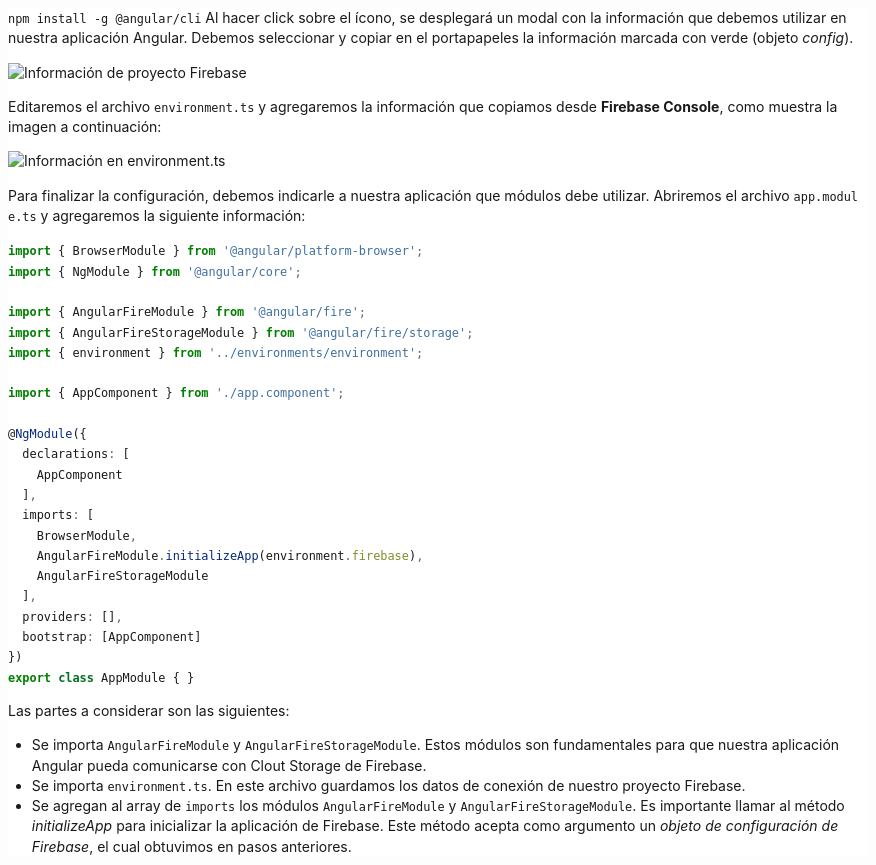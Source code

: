```npm install -g @angular/cli```
Al hacer click sobre el ícono, se desplegará un modal con la información que debemos utilizar en nuestra aplicación Angular. Debemos seleccionar y copiar en el portapapeles la información marcada con verde (objeto *config*).

![Información de proyecto Firebase](https://nicoavila.s3.amazonaws.com/articulos/23_07info-agregar-firebase.png)

Editaremos el archivo ```environment.ts``` y agregaremos la información que copiamos desde **Firebase Console**, como muestra la imagen a continuación:

![Información en environment.ts](https://nicoavila.s3.amazonaws.com/articulos/23_08environment-firebase.png)

Para finalizar la configuración, debemos indicarle a nuestra aplicación que módulos debe utilizar.
Abriremos el archivo ```app.module.ts``` y agregaremos la siguiente información:

```typescript
import { BrowserModule } from '@angular/platform-browser';
import { NgModule } from '@angular/core';

import { AngularFireModule } from '@angular/fire';
import { AngularFireStorageModule } from '@angular/fire/storage';
import { environment } from '../environments/environment';

import { AppComponent } from './app.component';

@NgModule({
  declarations: [
    AppComponent
  ],
  imports: [
    BrowserModule,
    AngularFireModule.initializeApp(environment.firebase),
    AngularFireStorageModule
  ],
  providers: [],
  bootstrap: [AppComponent]
})
export class AppModule { }
```

Las partes a considerar son las siguientes:

* Se importa ```AngularFireModule``` y ```AngularFireStorageModule```. Estos módulos son fundamentales para que nuestra aplicación Angular pueda comunicarse con Clout Storage de Firebase.
* Se importa ```environment.ts```. En este archivo guardamos los datos de conexión de nuestro proyecto Firebase.
* Se agregan al array de ```imports``` los módulos ```AngularFireModule``` y ```AngularFireStorageModule```. Es importante llamar al método *initializeApp* para inicializar la aplicación de Firebase. Este método acepta como argumento un *objeto de configuración de Firebase*, el cual obtuvimos en pasos anteriores.
